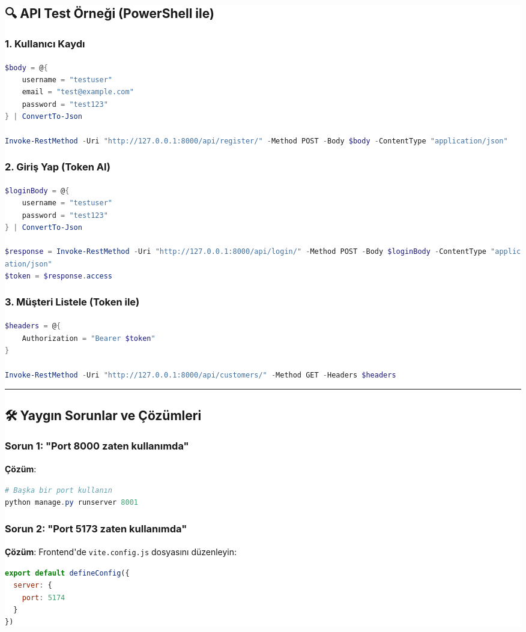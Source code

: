 ## 🔍 API Test Örneği (PowerShell ile)

### 1. Kullanıcı Kaydı
```powershell
$body = @{
    username = "testuser"
    email = "test@example.com"
    password = "test123"
} | ConvertTo-Json

Invoke-RestMethod -Uri "http://127.0.0.1:8000/api/register/" -Method POST -Body $body -ContentType "application/json"
```

### 2. Giriş Yap (Token Al)
```powershell
$loginBody = @{
    username = "testuser"
    password = "test123"
} | ConvertTo-Json

$response = Invoke-RestMethod -Uri "http://127.0.0.1:8000/api/login/" -Method POST -Body $loginBody -ContentType "application/json"
$token = $response.access
```

### 3. Müşteri Listele (Token ile)
```powershell
$headers = @{
    Authorization = "Bearer $token"
}

Invoke-RestMethod -Uri "http://127.0.0.1:8000/api/customers/" -Method GET -Headers $headers
```

---

## 🛠️ Yaygın Sorunlar ve Çözümleri

### Sorun 1: "Port 8000 zaten kullanımda"
**Çözüm**:
```powershell
# Başka bir port kullanın
python manage.py runserver 8001
```

### Sorun 2: "Port 5173 zaten kullanımda"
**Çözüm**:
Frontend'de `vite.config.js` dosyasını düzenleyin:
```javascript
export default defineConfig({
  server: {
    port: 5174
  }
})
```
